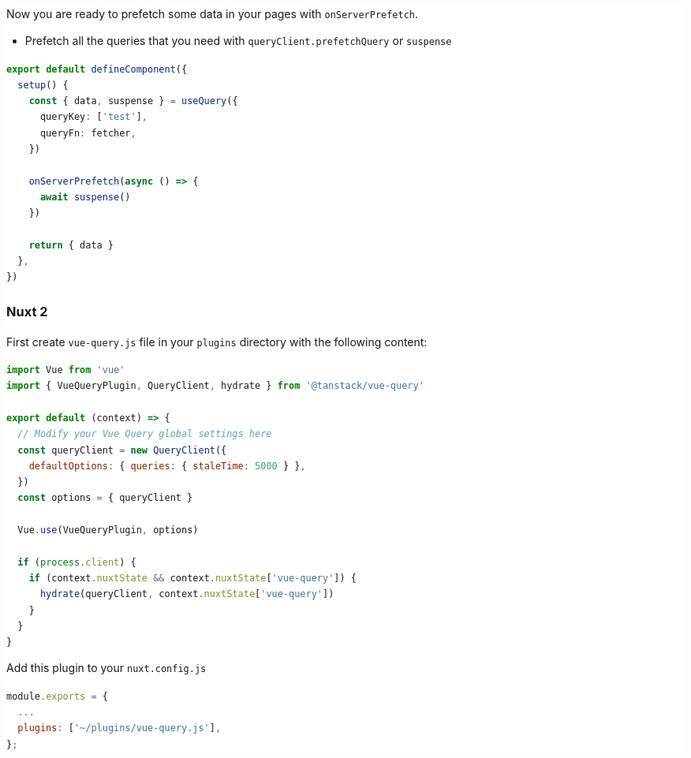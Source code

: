 Now you are ready to prefetch some data in your pages with `onServerPrefetch`.

- Prefetch all the queries that you need with `queryClient.prefetchQuery` or `suspense`

```ts
export default defineComponent({
  setup() {
    const { data, suspense } = useQuery({
      queryKey: ['test'],
      queryFn: fetcher,
    })

    onServerPrefetch(async () => {
      await suspense()
    })

    return { data }
  },
})
```

### Nuxt 2

First create `vue-query.js` file in your `plugins` directory with the following content:

```js
import Vue from 'vue'
import { VueQueryPlugin, QueryClient, hydrate } from '@tanstack/vue-query'

export default (context) => {
  // Modify your Vue Query global settings here
  const queryClient = new QueryClient({
    defaultOptions: { queries: { staleTime: 5000 } },
  })
  const options = { queryClient }

  Vue.use(VueQueryPlugin, options)

  if (process.client) {
    if (context.nuxtState && context.nuxtState['vue-query']) {
      hydrate(queryClient, context.nuxtState['vue-query'])
    }
  }
}
```

Add this plugin to your `nuxt.config.js`

```js
module.exports = {
  ...
  plugins: ['~/plugins/vue-query.js'],
};
```

